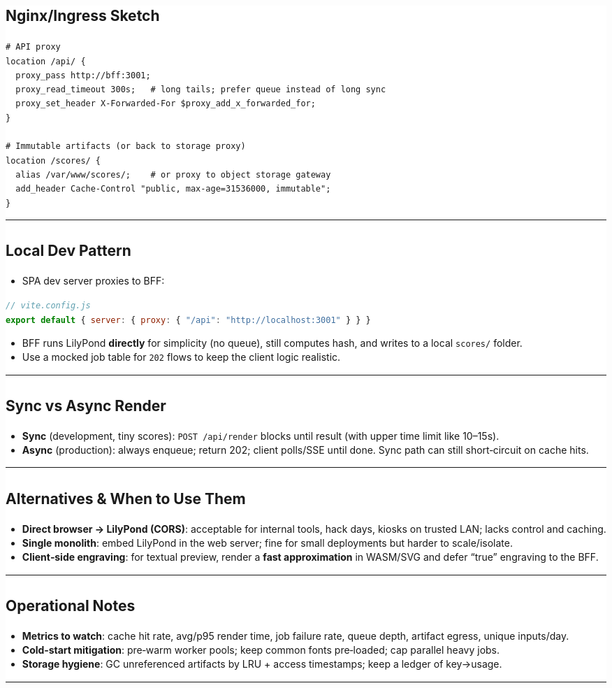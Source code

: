
## Nginx/Ingress Sketch
```nginx
# API proxy
location /api/ {
  proxy_pass http://bff:3001;
  proxy_read_timeout 300s;   # long tails; prefer queue instead of long sync
  proxy_set_header X-Forwarded-For $proxy_add_x_forwarded_for;
}

# Immutable artifacts (or back to storage proxy)
location /scores/ {
  alias /var/www/scores/;    # or proxy to object storage gateway
  add_header Cache-Control "public, max-age=31536000, immutable";
}
```

---

## Local Dev Pattern
- SPA dev server proxies to BFF:
```js
// vite.config.js
export default { server: { proxy: { "/api": "http://localhost:3001" } } }
```
- BFF runs LilyPond **directly** for simplicity (no queue), still computes hash, and writes to a local `scores/` folder.
- Use a mocked job table for `202` flows to keep the client logic realistic.

---

## Sync vs Async Render
- **Sync** (development, tiny scores): `POST /api/render` blocks until result (with upper time limit like 10–15s).
- **Async** (production): always enqueue; return 202; client polls/SSE until done. Sync path can still short‑circuit on cache hits.

---

## Alternatives & When to Use Them
- **Direct browser → LilyPond (CORS)**: acceptable for internal tools, hack days, kiosks on trusted LAN; lacks control and caching.
- **Single monolith**: embed LilyPond in the web server; fine for small deployments but harder to scale/isolate.
- **Client‑side engraving**: for textual preview, render a **fast approximation** in WASM/SVG and defer “true” engraving to the BFF.

---

## Operational Notes
- **Metrics to watch**: cache hit rate, avg/p95 render time, job failure rate, queue depth, artifact egress, unique inputs/day.
- **Cold‑start mitigation**: pre‑warm worker pools; keep common fonts pre‑loaded; cap parallel heavy jobs.
- **Storage hygiene**: GC unreferenced artifacts by LRU + access timestamps; keep a ledger of key→usage.

---